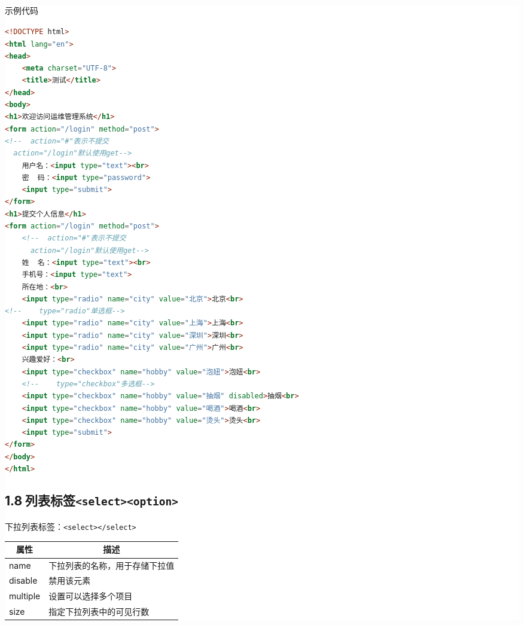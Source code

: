 示例代码

```html
<!DOCTYPE html>
<html lang="en">
<head>
    <meta charset="UTF-8">
    <title>测试</title>
</head>
<body>
<h1>欢迎访问运维管理系统</h1>
<form action="/login" method="post">
<!--  action="#"表示不提交
  action="/login"默认使用get-->
    用户名：<input type="text"><br>
    密  码：<input type="password">
    <input type="submit">
</form>
<h1>提交个人信息</h1>
<form action="/login" method="post">
    <!--  action="#"表示不提交
      action="/login"默认使用get-->
    姓  名：<input type="text"><br>
    手机号：<input type="text">
    所在地：<br>
    <input type="radio" name="city" value="北京">北京<br>
<!--    type="radio"单选框-->
    <input type="radio" name="city" value="上海">上海<br>
    <input type="radio" name="city" value="深圳">深圳<br>
    <input type="radio" name="city" value="广州">广州<br>
    兴趣爱好：<br>
    <input type="checkbox" name="hobby" value="泡妞">泡妞<br>
    <!--    type="checkbox"多选框-->
    <input type="checkbox" name="hobby" value="抽烟" disabled>抽烟<br>
    <input type="checkbox" name="hobby" value="喝酒">喝酒<br>
    <input type="checkbox" name="hobby" value="烫头">烫头<br>
    <input type="submit">
</form>
</body>
</html>
```



## 1.8 列表标签`<select><option>`

下拉列表标签：`<select></select>`

|属性|描述|
|---|----|
|name|下拉列表的名称，用于存储下拉值|
|disable|禁用该元素|
|multiple|设置可以选择多个项目|
|size|指定下拉列表中的可见行数|
